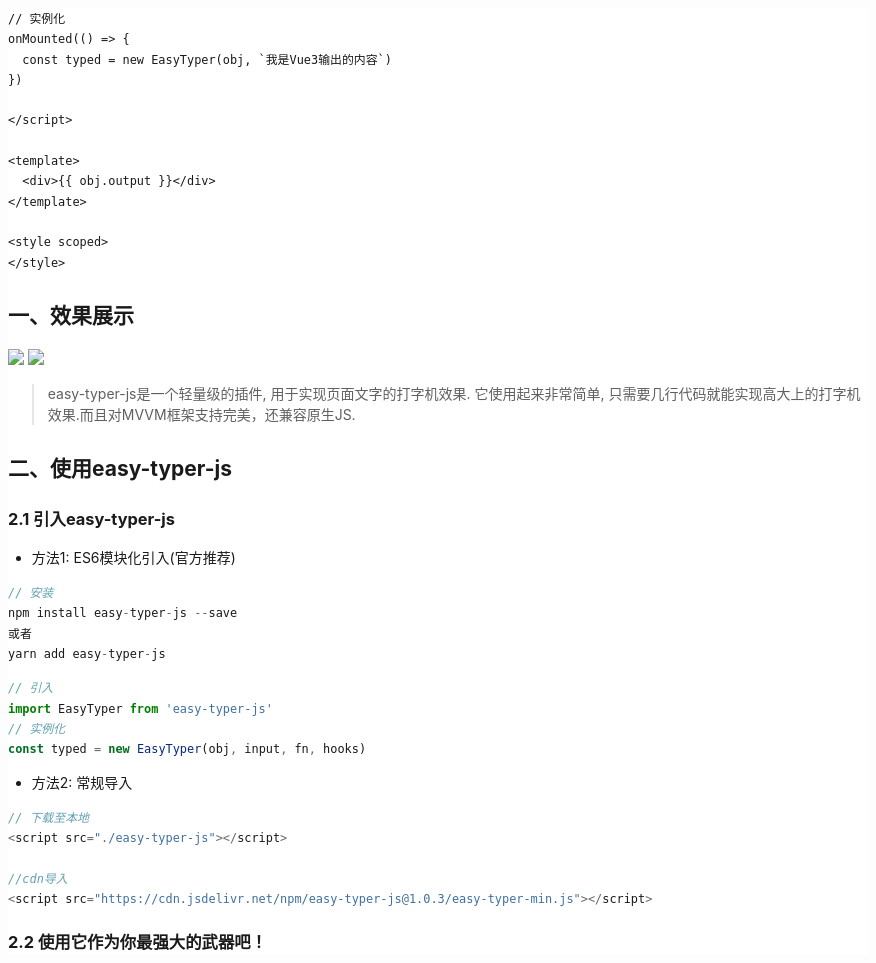 ```vue
// 实例化
onMounted(() => {
  const typed = new EasyTyper(obj, `我是Vue3输出的内容`)
})

</script>

<template>
  <div>{{ obj.output }}</div>
</template>

<style scoped>
</style>

```


## 一、效果展示
![](https://user-gold-cdn.xitu.io/2019/12/23/16f325042e4afa28?w=822&h=590&f=gif&s=113630)
![](https://user-gold-cdn.xitu.io/2019/12/23/16f324f83b23d43f?w=813&h=508&f=gif&s=155566)
> easy-typer-js是一个轻量级的插件, 用于实现页面文字的打字机效果. 它使用起来非常简单, 只需要几行代码就能实现高大上的打字机效果.而且对MVVM框架支持完美，还兼容原生JS.


## 二、使用easy-typer-js

### 2.1 引入easy-typer-js
- 方法1: ES6模块化引入(官方推荐)
```js
// 安装
npm install easy-typer-js --save
或者
yarn add easy-typer-js
```
```js
// 引入
import EasyTyper from 'easy-typer-js'
// 实例化
const typed = new EasyTyper(obj, input, fn, hooks)
```

- 方法2: 常规导入

```js
// 下载至本地
<script src="./easy-typer-js"></script>

//cdn导入
<script src="https://cdn.jsdelivr.net/npm/easy-typer-js@1.0.3/easy-typer-min.js"></script>
```

### 2.2 使用它作为你最强大的武器吧！
